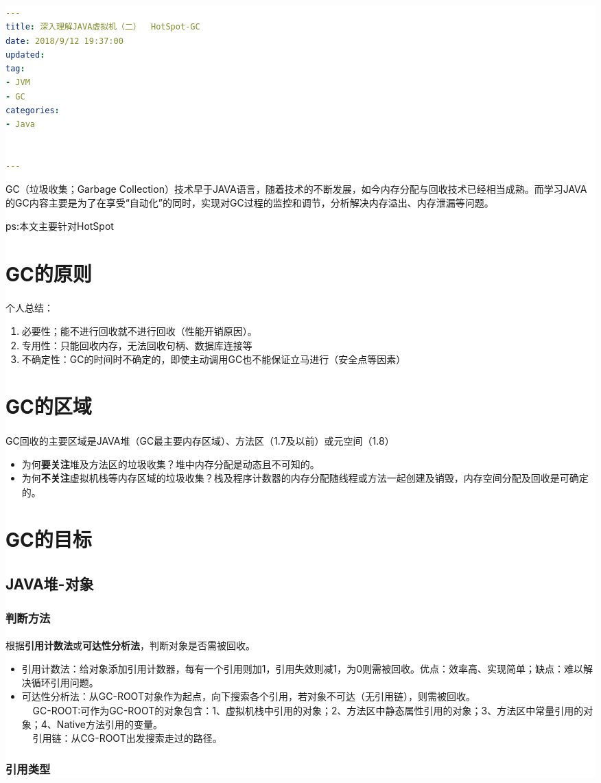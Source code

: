 ```yaml
---
title: 深入理解JAVA虚拟机（二）  HotSpot-GC
date: 2018/9/12 19:37:00
updated: 
tag: 
- JVM
- GC
categories:
- Java


---
```

GC（垃圾收集；Garbage Collection）技术早于JAVA语言，随着技术的不断发展，如今内存分配与回收技术已经相当成熟。而学习JAVA的GC内容主要是为了在享受“自动化”的同时，实现对GC过程的监控和调节，分析解决内存溢出、内存泄漏等问题。

ps:本文主要针对HotSpot



# GC的原则

个人总结：

1. 必要性；能不进行回收就不进行回收（性能开销原因）。
2. 专用性：只能回收内存，无法回收句柄、数据库连接等
3. 不确定性：GC的时间时不确定的，即使主动调用GC也不能保证立马进行（安全点等因素）

# GC的区域

GC回收的主要区域是JAVA堆（GC最主要内存区域）、方法区（1.7及以前）或元空间（1.8）

* 为何**要关注**堆及方法区的垃圾收集？堆中内存分配是动态且不可知的。
* 为何**不关注**虚拟机栈等内存区域的垃圾收集？栈及程序计数器的内存分配随线程或方法一起创建及销毁，内存空间分配及回收是可确定的。

# GC的目标

## JAVA堆-对象

### 判断方法

根据**引用计数法**或**可达性分析法**，判断对象是否需被回收。

* 引用计数法：给对象添加引用计数器，每有一个引用则加1，引用失效则减1，为0则需被回收。优点：效率高、实现简单；缺点：难以解决循环引用问题。
* 可达性分析法：从GC-ROOT对象作为起点，向下搜索各个引用，若对象不可达（无引用链），则需被回收。  
&nbsp;&nbsp;&nbsp;&nbsp;GC-ROOT:可作为GC-ROOT的对象包含：1、虚拟机栈中引用的对象；2、方法区中静态属性引用的对象；3、方法区中常量引用的对象；4、Native方法引用的变量。  
&nbsp;&nbsp;&nbsp;&nbsp;引用链：从CG-ROOT出发搜索走过的路径。

### 引用类型
